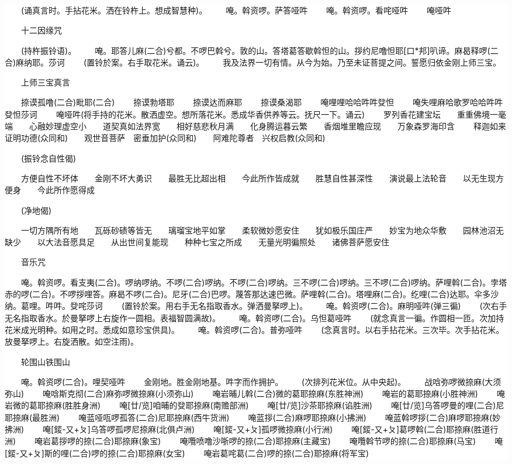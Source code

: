 　　(诵真言时。手拈花米。洒在铃杵上。想成智慧种)。
　　唵。斡资啰。萨答哑吽
　　唵。斡资啰。看咤哑吽
　　唵哑吽

　　十二因缘咒

　　(持杵振铃语)。
　　唵。耶答儿麻(二合)兮都。不啰巴斡兮。敦的山。答塔葛答歇斡怛的山。拶约尼噜怛耶[口*邦]叭谛。麻曷释啰(二合)麻纳耶。莎诃
　　(置铃於案。右手取花米。诵云)。
　　我及法界一切有情。从今为始。乃至未证菩提之间。誓愿归依金刚上师三宝。

　　上师三宝真言

　　捺谟孤噜(二合)毗耶(二合)
　　捺谟勃塔耶
　　捺谟达而麻耶
　　捺谟桑渴耶
　　唵哩哩哈哈吽吽癹怛
　　唵失哩麻哈歌罗哈哈吽吽癹怛莎诃
　　唵哑吽(将手持的花米。散洒虚空。想所落花米。悉成华香供养等云。抚尺一下。诵云)
　　罗列香花建宝坛　　重重佛境一毫端　　心融妙理虚空小　　道契真如法界宽　　相好慈悲秋月满　　化身腾运暮云繁　　香烟堆里瞻应现　　万象森罗海印含
　　释迦如来　证明功德(众同和)　　观世音菩萨　密垂加护(众同和)　　阿难陀尊者　兴权启教(众同和)

　　(振铃念自性偈)

　　方便自性不坏体　　金刚不坏大勇识　　最胜无比超出相　　今此所作皆成就　　胜慧自性甚深性　　演说最上法轮音　　以无生现方便身　　今此所作愿得成

　　(净地偈)

　　一切方隅所有地　　瓦砾砂碛等皆无　　璃瑠宝地平如掌　　柔软微妙愿安住　　犹如极乐国庄严　　妙宝为地众华敷　　园林池沼无缺少　　以大法音愿具足　　从出世间复能现　　种种七宝之所成　　无量光明徧照处　　诸佛菩萨愿安住

　　音乐咒

　　唵。斡资啰。看支夷(二合)。啰纳啰纳。不啰(二合)啰纳。不啰(二合)啰纳。三不啰(二合)啰纳。三不啰(二合)啰纳。萨哩斡(二合)。孛塔赤的啰(二合)。不啰拶哩答。麻曷不啰(二合)。尼牙(二合)巴啰。蔑答那达速巴微。萨哩斡(二合)。塔哩麻(二合)。纥哩(二合)达耶。伞多沙纳。葛哩。吽吽。癹咤莎诃
　　(置铃於案。用右手无名指取香水。弹洒曼拏啰上)。
　　唵。斡资啰(二合)。麻明哑吽(弹三徧)
　　(次右手无名指取香水。於曼拏啰上右旋作一圆相。表福智圆满故)。
　　唵。斡资啰(二合)。乌怛葛哑吽
　　(就念真言一徧。作圆相一匝。次加持花米成光明种。如用之时。悉成如意珍宝供具)。
　　唵。斡资啰(二合)。普弥哑吽
　　(念真言时。以右手拈花米。三次毕。次手拈花米。放曼拏啰上。右旋洒散。如空注雨)。

　　轮围山铁围山

　　唵。斡资啰(二合)。哩契哑吽
　　金刚地。胜金刚地基。吽字而作拥护。
　　(次排列花米位。从中央起)。
　　战唅弥啰微捺麻(大须弥山)
　　唵唅斯克彻(二合)麻弥啰微捺麻(小须弥山)
　　唵岩晡儿斡(二合)微的葛耶捺麻(东胜神洲)
　　唵岩的葛耶捺麻(小胜神洲)
　　唵岩微的葛耶捺麻(胜胜身洲)
　　唵[廿/览]咱晡的癹耶捺麻(南赡部洲)
　　唵[廿/览]沙茶耶捺麻(谄胜洲)
　　唵[廿/览]乌答啰曼的哩(二合)尼耶捺麻(最胜洲)
　　唵蓝哑咓啰孤答(二合)尼耶捺麻(西牛货洲)
　　唵蓝拶(二合)麻啰耶捺麻(小拂洲)
　　唵蓝斡啰拶(二合)麻啰耶捺麻(妙拂洲)
　　唵[錽-又+ㄆ]乌答啰孤啰尼捺麻(北俱卢洲)
　　唵[錽-又+ㄆ]孤啰微捺麻(小行洲)
　　唵[錽-又+ㄆ]葛啰斡(二合)耶捺麻(胜道行洲)
　　唵岩葛拶啰的捺(二合)耶捺麻(象宝)
　　唵囕喷噜沙哳啰的捺(二合)耶捺麻(主藏宝)
　　唵囕斡节啰的捺(二合)耶捺麻(马宝)
　　唵[錽-又+ㄆ]斯的哩(二合)啰的捺(二合)耶捺麻(女宝)
　　唵岩葛咤葛(二合)啰的捺(二合)耶捺麻(将军宝)